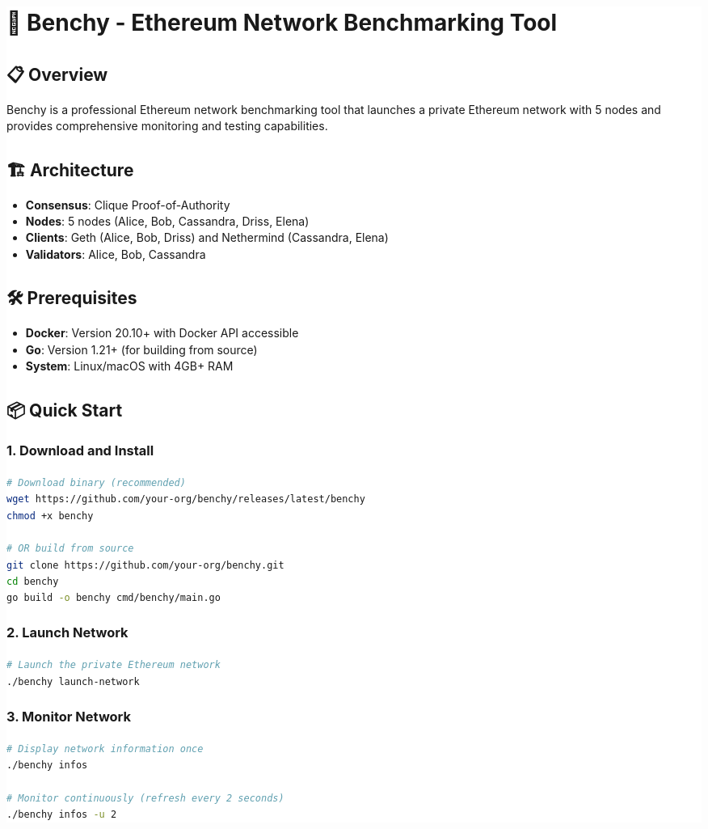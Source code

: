 # 🚀 Benchy - Ethereum Network Benchmarking Tool

## 📋 Overview

Benchy is a professional Ethereum network benchmarking tool that launches a private Ethereum network with 5 nodes and provides comprehensive monitoring and testing capabilities.

## 🏗️ Architecture

- **Consensus**: Clique Proof-of-Authority
- **Nodes**: 5 nodes (Alice, Bob, Cassandra, Driss, Elena)
- **Clients**: Geth (Alice, Bob, Driss) and Nethermind (Cassandra, Elena)
- **Validators**: Alice, Bob, Cassandra

## 🛠️ Prerequisites

- **Docker**: Version 20.10+ with Docker API accessible
- **Go**: Version 1.21+ (for building from source)
- **System**: Linux/macOS with 4GB+ RAM

## 📦 Quick Start

### 1. Download and Install

```bash
# Download binary (recommended)
wget https://github.com/your-org/benchy/releases/latest/benchy
chmod +x benchy

# OR build from source
git clone https://github.com/your-org/benchy.git
cd benchy
go build -o benchy cmd/benchy/main.go
```

### 2. Launch Network

```bash
# Launch the private Ethereum network
./benchy launch-network
```

### 3. Monitor Network

```bash
# Display network information once
./benchy infos

# Monitor continuously (refresh every 2 seconds)
./benchy infos -u 2
```
